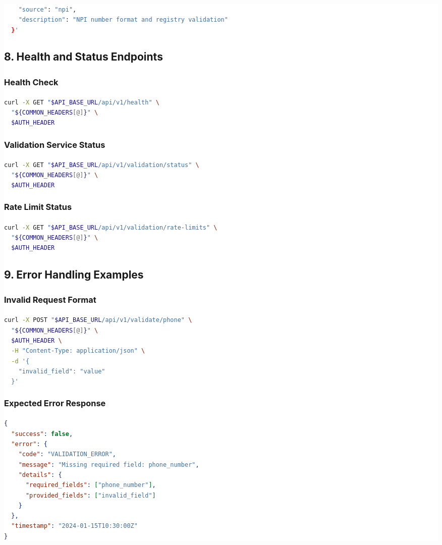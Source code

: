 ```bash
    "source": "npi",
    "description": "NPI number format and registry validation"
  }'
```

## 8. Health and Status Endpoints

### Health Check
```bash
curl -X GET "$API_BASE_URL/api/v1/health" \
  "${COMMON_HEADERS[@]}" \
  $AUTH_HEADER
```

### Validation Service Status
```bash
curl -X GET "$API_BASE_URL/api/v1/validation/status" \
  "${COMMON_HEADERS[@]}" \
  $AUTH_HEADER
```

### Rate Limit Status
```bash
curl -X GET "$API_BASE_URL/api/v1/validation/rate-limits" \
  "${COMMON_HEADERS[@]}" \
  $AUTH_HEADER
```

## 9. Error Handling Examples

### Invalid Request Format
```bash
curl -X POST "$API_BASE_URL/api/v1/validate/phone" \
  "${COMMON_HEADERS[@]}" \
  $AUTH_HEADER \
  -H "Content-Type: application/json" \
  -d '{
    "invalid_field": "value"
  }'
```

### Expected Error Response
```json
{
  "success": false,
  "error": {
    "code": "VALIDATION_ERROR",
    "message": "Missing required field: phone_number",
    "details": {
      "required_fields": ["phone_number"],
      "provided_fields": ["invalid_field"]
    }
  },
  "timestamp": "2024-01-15T10:30:00Z"
}
```
